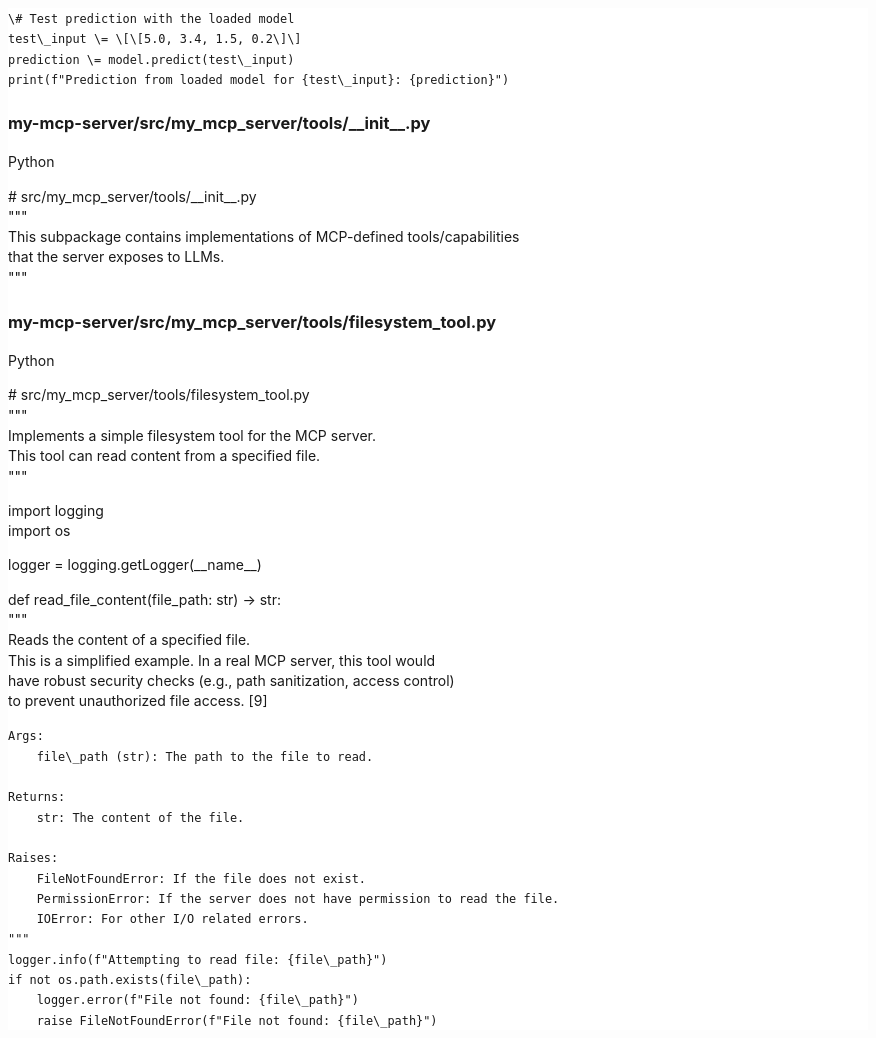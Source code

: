     \# Test prediction with the loaded model  
    test\_input \= \[\[5.0, 3.4, 1.5, 0.2\]\]  
    prediction \= model.predict(test\_input)  
    print(f"Prediction from loaded model for {test\_input}: {prediction}")

### **my-mcp-server/src/my\_mcp\_server/tools/\_\_init\_\_.py**

Python

\# src/my\_mcp\_server/tools/\_\_init\_\_.py  
"""  
This subpackage contains implementations of MCP-defined tools/capabilities  
that the server exposes to LLMs.  
"""

### **my-mcp-server/src/my\_mcp\_server/tools/filesystem\_tool.py**

Python

\# src/my\_mcp\_server/tools/filesystem\_tool.py  
"""  
Implements a simple filesystem tool for the MCP server.  
This tool can read content from a specified file.  
"""

import logging  
import os

logger \= logging.getLogger(\_\_name\_\_)

def read\_file\_content(file\_path: str) \-\> str:  
    """  
    Reads the content of a specified file.  
    This is a simplified example. In a real MCP server, this tool would  
    have robust security checks (e.g., path sanitization, access control)  
    to prevent unauthorized file access. \[9\]

    Args:  
        file\_path (str): The path to the file to read.

    Returns:  
        str: The content of the file.

    Raises:  
        FileNotFoundError: If the file does not exist.  
        PermissionError: If the server does not have permission to read the file.  
        IOError: For other I/O related errors.  
    """  
    logger.info(f"Attempting to read file: {file\_path}")  
    if not os.path.exists(file\_path):  
        logger.error(f"File not found: {file\_path}")  
        raise FileNotFoundError(f"File not found: {file\_path}")
